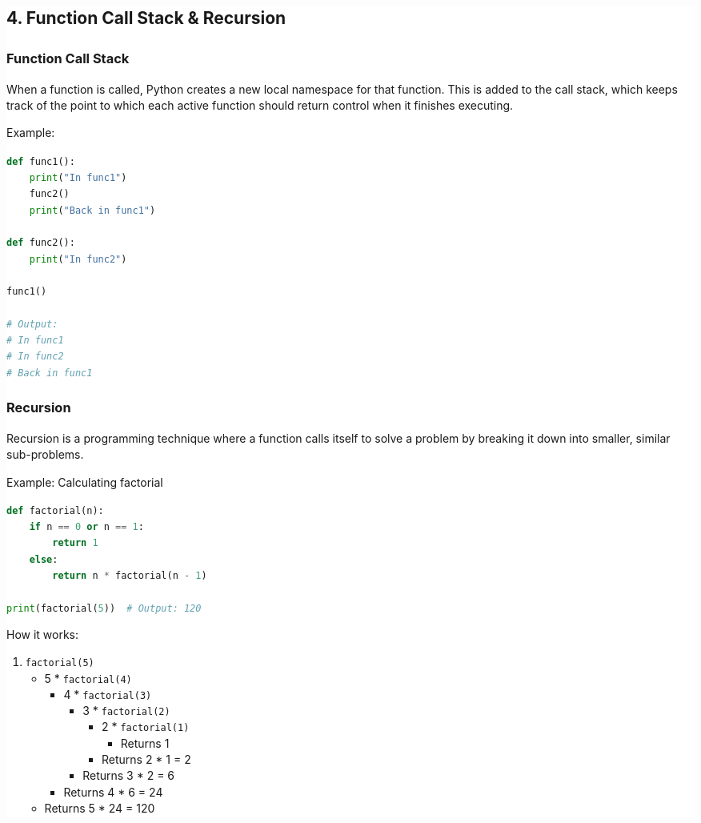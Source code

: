 
## 4. Function Call Stack & Recursion

### Function Call Stack

When a function is called, Python creates a new local namespace for that function. This is added to the call stack, which keeps track of the point to which each active function should return control when it finishes executing.

Example:

```python
def func1():
    print("In func1")
    func2()
    print("Back in func1")

def func2():
    print("In func2")

func1()

# Output:
# In func1
# In func2
# Back in func1
```

### Recursion

Recursion is a programming technique where a function calls itself to solve a problem by breaking it down into smaller, similar sub-problems.

Example: Calculating factorial

```python
def factorial(n):
    if n == 0 or n == 1:
        return 1
    else:
        return n * factorial(n - 1)

print(factorial(5))  # Output: 120
```

How it works:

1. `factorial(5)`
   - 5 \* `factorial(4)`
     - 4 \* `factorial(3)`
       - 3 \* `factorial(2)`
         - 2 \* `factorial(1)`
           - Returns 1
         - Returns 2 \* 1 = 2
       - Returns 3 \* 2 = 6
     - Returns 4 \* 6 = 24
   - Returns 5 \* 24 = 120
